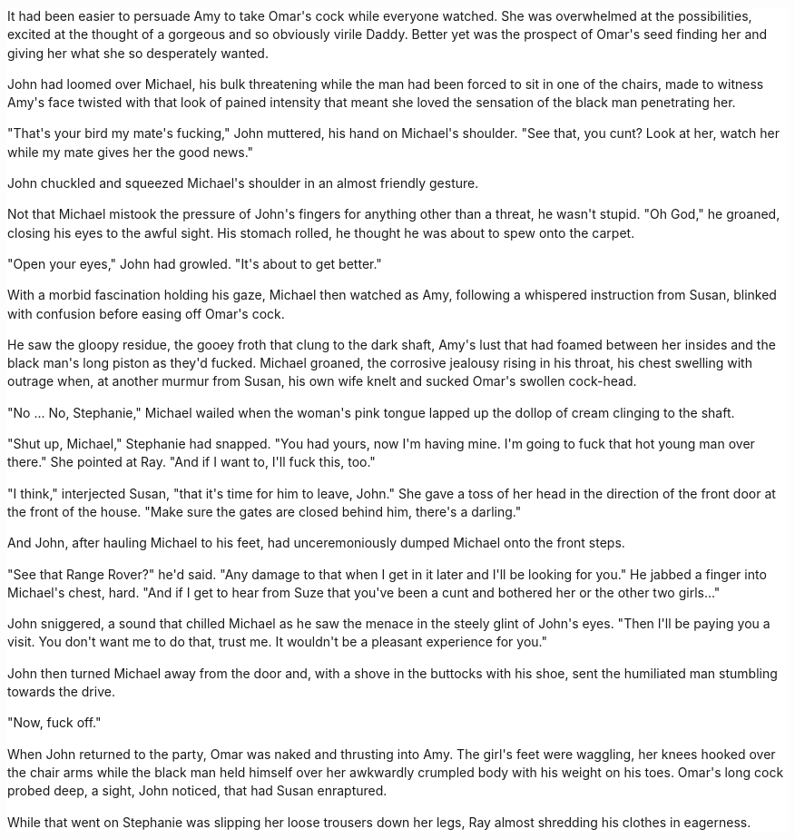 It had been easier to persuade Amy to take Omar's cock while everyone watched. She was overwhelmed at the possibilities, excited at the thought of a gorgeous and so obviously virile Daddy. Better yet was the prospect of Omar's seed finding her and giving her what she so desperately wanted. 

John had loomed over Michael, his bulk threatening while the man had been forced to sit in one of the chairs, made to witness Amy's face twisted with that look of pained intensity that meant she loved the sensation of the black man penetrating her. 

"That's your bird my mate's fucking," John muttered, his hand on Michael's shoulder. "See that, you cunt? Look at her, watch her while my mate gives her the good news." 

John chuckled and squeezed Michael's shoulder in an almost friendly gesture. 

Not that Michael mistook the pressure of John's fingers for anything other than a threat, he wasn't stupid. "Oh God," he groaned, closing his eyes to the awful sight. His stomach rolled, he thought he was about to spew onto the carpet. 

"Open your eyes," John had growled. "It's about to get better." 

With a morbid fascination holding his gaze, Michael then watched as Amy, following a whispered instruction from Susan, blinked with confusion before easing off Omar's cock. 

He saw the gloopy residue, the gooey froth that clung to the dark shaft, Amy's lust that had foamed between her insides and the black man's long piston as they'd fucked. Michael groaned, the corrosive jealousy rising in his throat, his chest swelling with outrage when, at another murmur from Susan, his own wife knelt and sucked Omar's swollen cock-head. 

"No ... No, Stephanie," Michael wailed when the woman's pink tongue lapped up the dollop of cream clinging to the shaft. 

"Shut up, Michael," Stephanie had snapped. "You had yours, now I'm having mine. I'm going to fuck that hot young man over there." She pointed at Ray. "And if I want to, I'll fuck this, too." 

"I think," interjected Susan, "that it's time for him to leave, John." She gave a toss of her head in the direction of the front door at the front of the house. "Make sure the gates are closed behind him, there's a darling." 

And John, after hauling Michael to his feet, had unceremoniously dumped Michael onto the front steps. 

"See that Range Rover?" he'd said. "Any damage to that when I get in it later and I'll be looking for you." He jabbed a finger into Michael's chest, hard. "And if I get to hear from Suze that you've been a cunt and bothered her or the other two girls..." 

John sniggered, a sound that chilled Michael as he saw the menace in the steely glint of John's eyes. "Then I'll be paying you a visit. You don't want me to do that, trust me. It wouldn't be a pleasant experience for you." 

John then turned Michael away from the door and, with a shove in the buttocks with his shoe, sent the humiliated man stumbling towards the drive. 

"Now, fuck off." 

When John returned to the party, Omar was naked and thrusting into Amy. The girl's feet were waggling, her knees hooked over the chair arms while the black man held himself over her awkwardly crumpled body with his weight on his toes. Omar's long cock probed deep, a sight, John noticed, that had Susan enraptured. 

While that went on Stephanie was slipping her loose trousers down her legs, Ray almost shredding his clothes in eagerness. 
